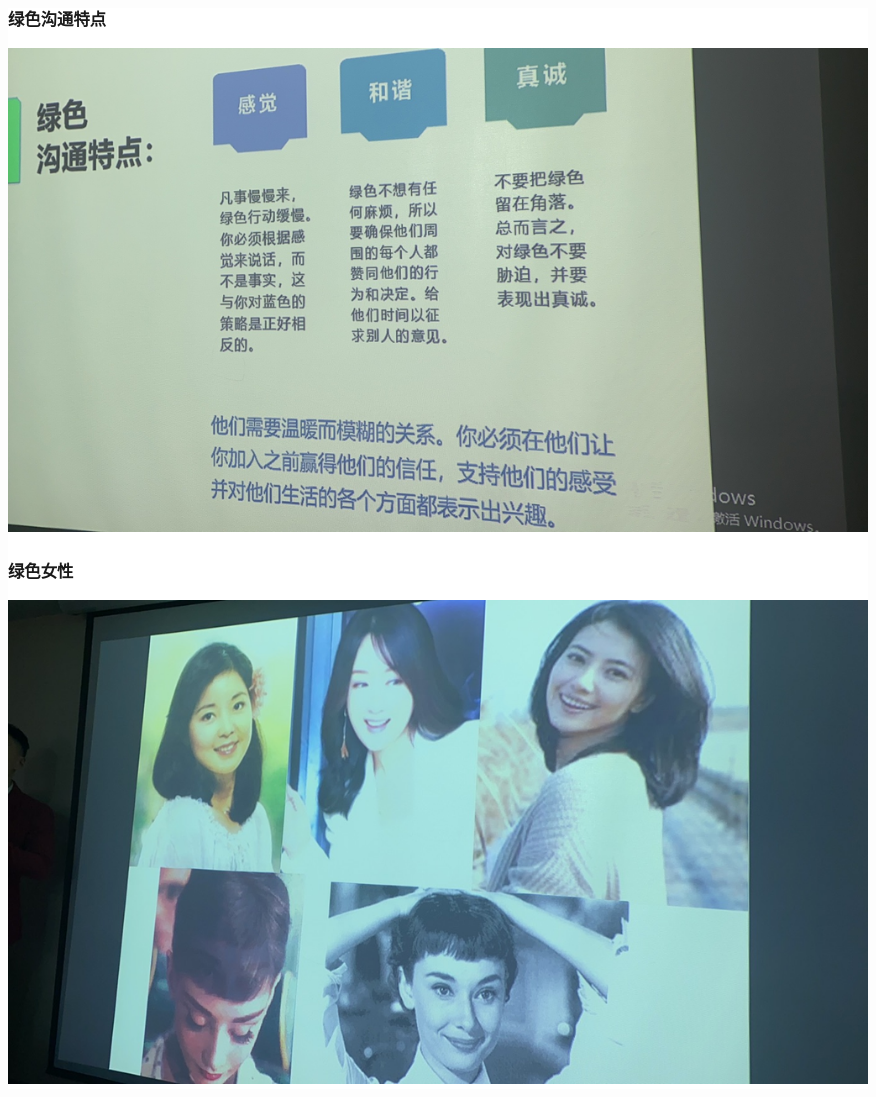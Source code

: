 
### 绿色沟通特点
![02绿色沟通特点.jpeg](./pic/2/1green/02绿色沟通特点.jpeg)

### 绿色女性
![03绿色女性.jpeg](./pic/2/1green/03绿色女性.jpeg)
